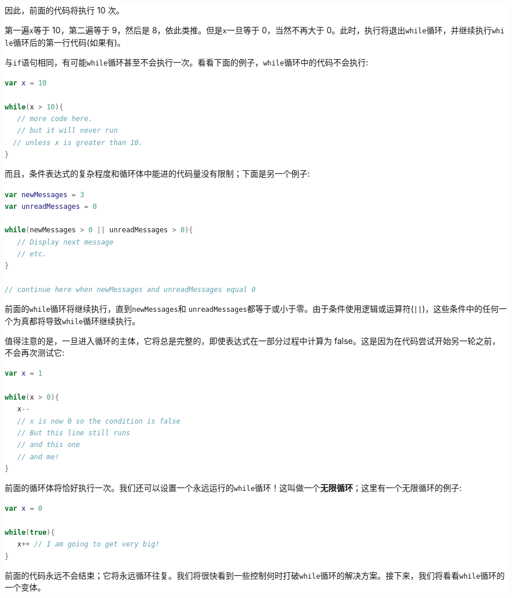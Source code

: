 因此，前面的代码将执行 10 次。

第一遍`x`等于 10，第二遍等于 9，然后是 8，依此类推。但是`x`一旦等于 0，当然不再大于 0。此时，执行将退出`while`循环，并继续执行`while`循环后的第一行代码(如果有)。

与`if`语句相同，有可能`while`循环甚至不会执行一次。看看下面的例子，`while`循环中的代码不会执行:

```kt
var x = 10

while(x > 10){
   // more code here.
   // but it will never run 
  // unless x is greater than 10.
}
```

而且，条件表达式的复杂程度和循环体中能进的代码量没有限制；下面是另一个例子:

```kt
var newMessages = 3
var unreadMessages = 0

while(newMessages > 0 || unreadMessages > 0){
   // Display next message
   // etc.
}

// continue here when newMessages and unreadMessages equal 0
```

前面的`while`循环将继续执行，直到`newMessages`和 `unreadMessages`都等于或小于零。由于条件使用逻辑或运算符(`||`)，这些条件中的任何一个为真都将导致`while`循环继续执行。

值得注意的是，一旦进入循环的主体，它将总是完整的，即使表达式在一部分过程中计算为 false。这是因为在代码尝试开始另一轮之前，不会再次测试它:

```kt
var x = 1

while(x > 0){
   x--
   // x is now 0 so the condition is false
   // But this line still runs
   // and this one
   // and me!
}
```

前面的循环体将恰好执行一次。我们还可以设置一个永远运行的`while`循环！这叫做一个**无限循环**；这里有一个无限循环的例子:

```kt
var x = 0

while(true){
   x++ // I am going to get very big!
}
```

前面的代码永远不会结束；它将永远循环往复。我们将很快看到一些控制何时打破`while`循环的解决方案。接下来，我们将看看`while`循环的一个变体。
